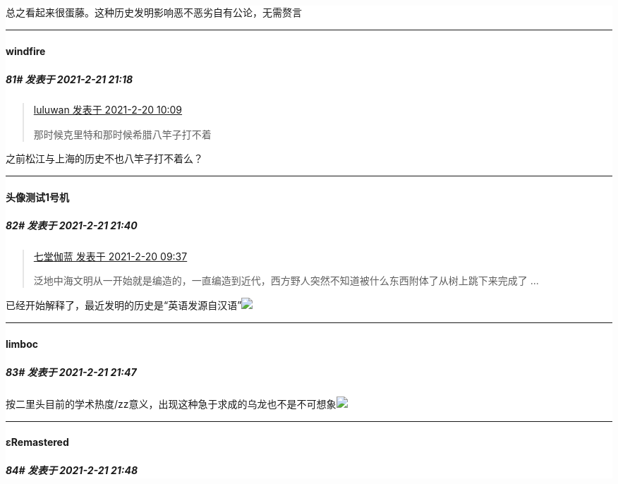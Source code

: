 

总之看起来很蛋藤。这种历史发明影响恶不恶劣自有公论，无需赘言







*****

####  windfire  
##### 81#       发表于 2021-2-21 21:18



<blockquote><a href="httphttps://bbs.saraba1st.com/2b/forum.php?mod=redirect&amp;goto=findpost&amp;pid=50384244&amp;ptid=1988542" target="_blank">luluwan 发表于 2021-2-20 10:09</a>

那时候克里特和那时候希腊八竿子打不着</blockquote>
之前松江与上海的历史不也八竿子打不着么？







*****

####  头像测试1号机  
##### 82#       发表于 2021-2-21 21:40



<blockquote><a href="httphttps://bbs.saraba1st.com/2b/forum.php?mod=redirect&amp;goto=findpost&amp;pid=50383988&amp;ptid=1988542" target="_blank">七堂伽蓝 发表于 2021-2-20 09:37</a>

泛地中海文明从一开始就是编造的，一直编造到近代，西方野人突然不知道被什么东西附体了从树上跳下来完成了 ...</blockquote>
已经开始解释了，最近发明的历史是“英语发源自汉语”<img src="https://static.saraba1st.com/image/smiley/face2017/033.png" referrerpolicy="no-referrer">







*****

####  limboc  
##### 83#       发表于 2021-2-21 21:47




按二里头目前的学术热度/zz意义，出现这种急于求成的乌龙也不是不可想象<img src="https://static.saraba1st.com/image/smiley/face2017/009.gif" referrerpolicy="no-referrer">







*****

####  εRemastered  
##### 84#       发表于 2021-2-21 21:48
